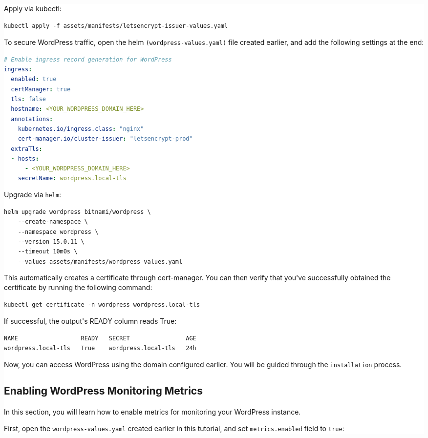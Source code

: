 Apply via kubectl:

```console
kubectl apply -f assets/manifests/letsencrypt-issuer-values.yaml
```

To secure WordPress traffic, open the helm `(wordpress-values.yaml)` file created earlier, and add the following settings at the end:

```yaml
# Enable ingress record generation for WordPress
ingress:
  enabled: true
  certManager: true
  tls: false
  hostname: <YOUR_WORDPRESS_DOMAIN_HERE>
  annotations:
    kubernetes.io/ingress.class: "nginx"
    cert-manager.io/cluster-issuer: "letsencrypt-prod"
  extraTls:
  - hosts:
      - <YOUR_WORDPRESS_DOMAIN_HERE>
    secretName: wordpress.local-tls
```

Upgrade via `helm`:

```console
helm upgrade wordpress bitnami/wordpress \
    --create-namespace \
    --namespace wordpress \
    --version 15.0.11 \
    --timeout 10m0s \
    --values assets/manifests/wordpress-values.yaml
```

This automatically creates a certificate through cert-manager. You can then verify that you've successfully obtained the certificate by running the following command:

```console
kubectl get certificate -n wordpress wordpress.local-tls
```

If successful, the output's READY column reads True:

```text
NAME                  READY   SECRET                AGE
wordpress.local-tls   True    wordpress.local-tls   24h
```

Now, you can access WordPress using the domain configured earlier. You will be guided through the `installation` process.

## Enabling WordPress Monitoring Metrics

In this section, you will learn how to enable metrics for monitoring your WordPress instance.

First, open the `wordpress-values.yaml` created earlier in this tutorial, and set `metrics.enabled` field to `true`:
